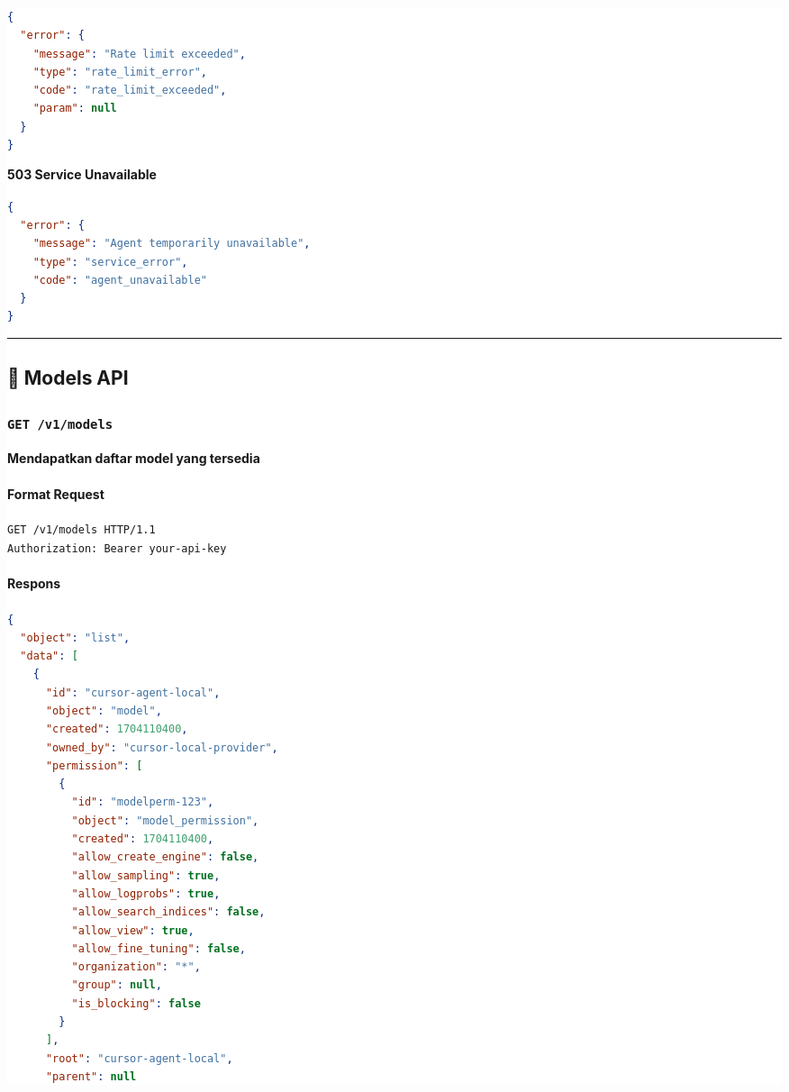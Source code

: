 ```json
{
  "error": {
    "message": "Rate limit exceeded",
    "type": "rate_limit_error",
    "code": "rate_limit_exceeded",
    "param": null
  }
}
```

**503 Service Unavailable**

```json
{
  "error": {
    "message": "Agent temporarily unavailable",
    "type": "service_error",
    "code": "agent_unavailable"
  }
}
```

---

## 🧠 Models API

### `GET /v1/models`

**Mendapatkan daftar model yang tersedia**

#### Format Request

```http
GET /v1/models HTTP/1.1
Authorization: Bearer your-api-key
```

#### Respons

```json
{
  "object": "list",
  "data": [
    {
      "id": "cursor-agent-local",
      "object": "model",
      "created": 1704110400,
      "owned_by": "cursor-local-provider",
      "permission": [
        {
          "id": "modelperm-123",
          "object": "model_permission",
          "created": 1704110400,
          "allow_create_engine": false,
          "allow_sampling": true,
          "allow_logprobs": true,
          "allow_search_indices": false,
          "allow_view": true,
          "allow_fine_tuning": false,
          "organization": "*",
          "group": null,
          "is_blocking": false
        }
      ],
      "root": "cursor-agent-local",
      "parent": null
```